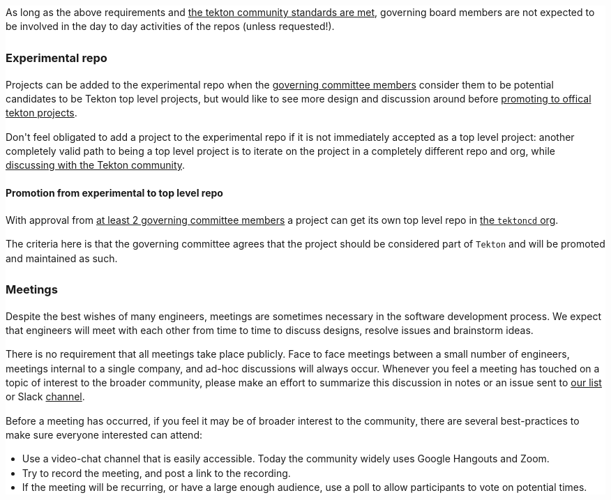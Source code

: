 As long as the above requirements and [the tekton community standards are met](standards.md),
governing board members are not expected to be involved in the day to day activities
of the repos (unless requested!).

### Experimental repo

Projects can be added to the experimental repo when the
[governing committee members](https://github.com/tektoncd/community/blob/master/governance.md)
consider them to be potential candidates to be Tekton top level projects, but would like to
see more design and discussion around before
[promoting to offical tekton projects](#promotion-from-experimental-to-top-level-repo).

Don't feel obligated to add a project to the experimental repo if it is not immediately
accepted as a top level project: another completely valid path to being a top level
project is to iterate on the project in a completely different repo and org, while
[discussing with the Tekton community](contact.md).

#### Promotion from experimental to top level repo

With approval from [at least 2 governing committee members](https://github.com/tektoncd/community/blob/master/governance.md)
a project can get its own top level repo in [the `tektoncd` org](https://github.com/tektoncd).

The criteria here is that the governing committee agrees that the project
should be considered part of `Tekton` and will be promoted and maintained
as such.

### Meetings

Despite the best wishes of many engineers, meetings are sometimes necessary in the software development process.
We expect that engineers will meet with each other from time to time to discuss designs, resolve issues and
brainstorm ideas.

There is no requirement that all meetings take place publicly.
Face to face meetings between a small number of engineers, meetings internal to a single company, and ad-hoc
discussions will always occur.
Whenever you feel a meeting has touched on a topic of interest to the broader community, please make an effort
to summarize this discussion in notes or an issue sent to
[our list](https://groups.google.com/forum/#!forum/tekton-dev) or Slack [channel](https://tektoncd.slack.com).

Before a meeting has occurred, if you feel it may be of broader interest to the community, there are several
best-practices to make sure everyone interested can attend:

* Use a video-chat channel that is easily accessible.
  Today the community widely uses Google Hangouts and Zoom.
* Try to record the meeting, and post a link to the recording.
* If the meeting will be recurring, or have a large enough audience, use a poll to allow participants to vote on
  potential times.
